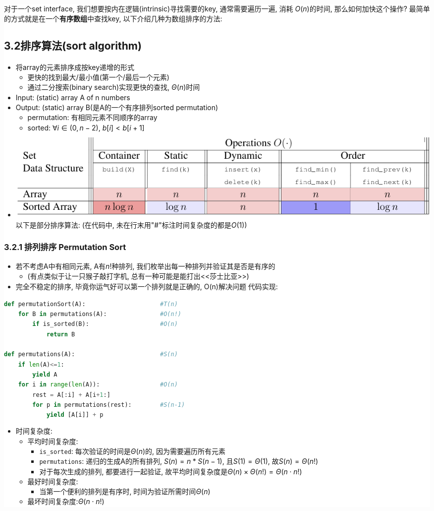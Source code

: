 对于一个set interface, 我们想要按内在逻辑(intrinsic)寻找需要的key, 通常需要遍历一遍, 消耗 $O(n)$的时间, 那么如何加快这个操作? 最简单的方式就是在一个**有序数组**中查找key, 以下介绍几种为数组排序的方法:

## 3.2排序算法(sort algorithm)
+ 将array的元素排序成按key递增的形式
  + 更快的找到最大/最小值(第一个/最后一个元素)
  + 通过二分搜索(binary search)实现更快的查找, $\Theta(n)$时间
+ Input: (static) array A of n numbers 
+ Output: (static) array B(是A的一个有序排列sorted permutation)
  + permutation: 有相同元素不同顺序的array
  + sorted: $\forall i\in (0, n-2),\ b[i]<b[i+1]$
+ ![alt text](image-5.png)
以下是部分排序算法:
(在代码中, 未在行末用"#"标注时间复杂度的都是$O(1)$)

### 3.2.1 排列排序 Permutation Sort 
+ 若不考虑A中有相同元素, A有$n!$种排列, 我们枚举出每一种排列并验证其是否是有序的
  + (有点类似于让一只猴子敲打字机, 总有一种可能是能打出<<莎士比亚>>)
+ 完全不稳定的排序, 毕竟你运气好可以第一个排列就是正确的, O(n)解决问题
代码实现:
```python
def permutationSort(A):                     #T(n)
    for B in permutations(A):               #O(n!)
        if is_sorted(B):                    #O(n)
            return B                        

def permutations(A):                        #S(n)
    if len(A)<=1:
        yield A
    for i in range(len(A)):                 #O(n)
        rest = A[:i] + A[i+1:]
        for p in permutations(rest):        #S(n-1)
            yield [A[i]] + p
```
+ 时间复杂度:
  + 平均时间复杂度:
    + `is_sorted`: 每次验证的时间是$\Theta(n)$的, 因为需要遍历所有元素
    + `permutations`: 递归的生成A的所有排列, $S(n)=n*S(n-1)$, 且$S(1)=\Theta(1)$, 故$S(n)=\Theta(n!)$ 
    + 对于每次生成的排列, 都要进行一起验证, 故平均时间复杂度是$\Theta(n)\times\Theta(n!)=\Theta(n\cdot n!)$ 
  + 最好时间复杂度:
    + 当第一个便利的排列是有序时, 时间为验证所需时间$\Theta(n)$
  + 最坏时间复杂度:$\Theta(n\cdot n!)$ 
